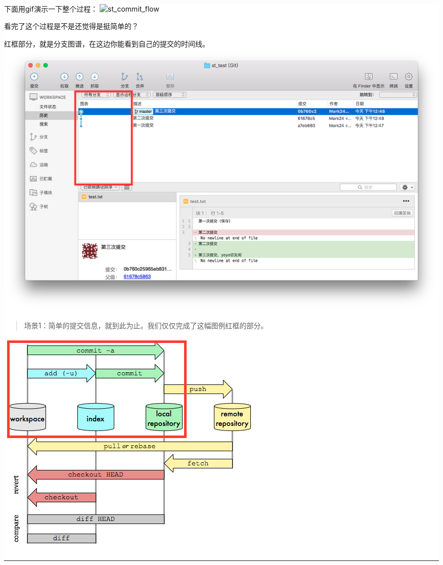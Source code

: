 下面用gif演示一下整个过程：
![st_commit_flow](img/17st_commit_flow.gif)

看完了这个过程是不是还觉得是挺简单的？

红框部分，就是分支图谱，在这边你能看到自己的提交的时间线。
![st_graph](img/18st_graph.png)


> 场景1：简单的提交信息，就到此为止。我们仅仅完成了这幅图例红框的部分。


![git_map_commit](img/19git_map_commit.jpg)

---